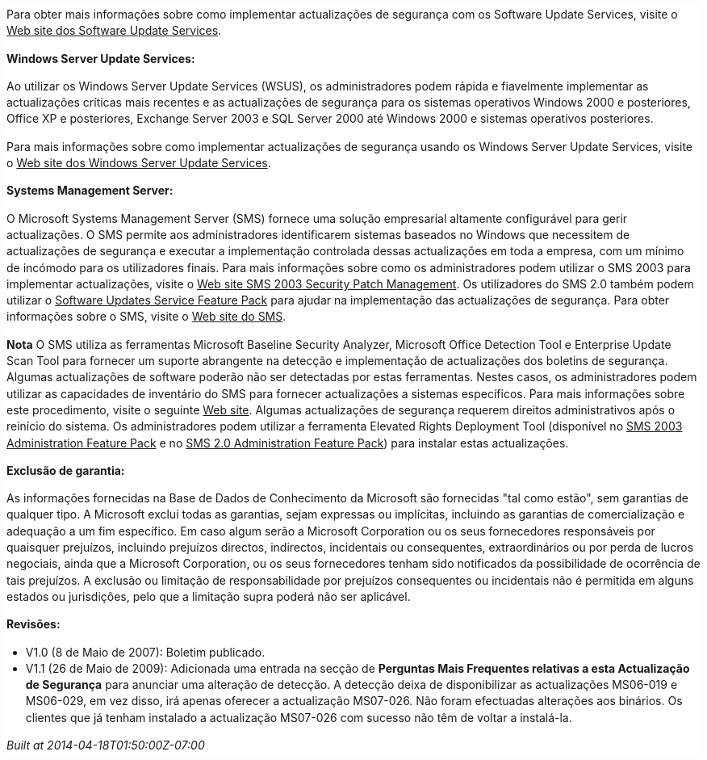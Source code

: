 Para obter mais informações sobre como implementar actualizações de segurança com os Software Update Services, visite o [Web site dos Software Update Services](http://go.microsoft.com/fwlink/?linkid=21133).

**Windows Server Update Services:**

Ao utilizar os Windows Server Update Services (WSUS), os administradores podem rápida e fiavelmente implementar as actualizações críticas mais recentes e as actualizações de segurança para os sistemas operativos Windows 2000 e posteriores, Office XP e posteriores, Exchange Server 2003 e SQL Server 2000 até Windows 2000 e sistemas operativos posteriores.

Para mais informações sobre como implementar actualizações de segurança usando os Windows Server Update Services, visite o [Web site dos Windows Server Update Services](http://go.microsoft.com/fwlink/?linkid=50120).

**Systems Management Server:**

O Microsoft Systems Management Server (SMS) fornece uma solução empresarial altamente configurável para gerir actualizações. O SMS permite aos administradores identificarem sistemas baseados no Windows que necessitem de actualizações de segurança e executar a implementação controlada dessas actualizações em toda a empresa, com um mínimo de incómodo para os utilizadores finais. Para mais informações sobre como os administradores podem utilizar o SMS 2003 para implementar actualizações, visite o [Web site SMS 2003 Security Patch Management](http://go.microsoft.com/fwlink/?linkid=22939). Os utilizadores do SMS 2.0 também podem utilizar o [Software Updates Service Feature Pack](http://go.microsoft.com/fwlink/?linkid=33340) para ajudar na implementação das actualizações de segurança. Para obter informações sobre o SMS, visite o [Web site do SMS](http://www.microsoft.com/portugal/smserver/default.mspx).

**Nota** O SMS utiliza as ferramentas Microsoft Baseline Security Analyzer, Microsoft Office Detection Tool e Enterprise Update Scan Tool para fornecer um suporte abrangente na detecção e implementação de actualizações dos boletins de segurança. Algumas actualizações de software poderão não ser detectadas por estas ferramentas. Nestes casos, os administradores podem utilizar as capacidades de inventário do SMS para fornecer actualizações a sistemas específicos. Para mais informações sobre este procedimento, visite o seguinte [Web site](http://go.microsoft.com/fwlink/?linkid=33341). Algumas actualizações de segurança requerem direitos administrativos após o reinício do sistema. Os administradores podem utilizar a ferramenta Elevated Rights Deployment Tool (disponível no [SMS 2003 Administration Feature Pack](http://go.microsoft.com/fwlink/?linkid=33387) e no [SMS 2.0 Administration Feature Pack](http://go.microsoft.com/fwlink/?linkid=21161)) para instalar estas actualizações.

**Exclusão de garantia:**

As informações fornecidas na Base de Dados de Conhecimento da Microsoft são fornecidas "tal como estão", sem garantias de qualquer tipo. A Microsoft exclui todas as garantias, sejam expressas ou implícitas, incluindo as garantias de comercialização e adequação a um fim específico. Em caso algum serão a Microsoft Corporation ou os seus fornecedores responsáveis por quaisquer prejuízos, incluindo prejuízos directos, indirectos, incidentais ou consequentes, extraordinários ou por perda de lucros negociais, ainda que a Microsoft Corporation, ou os seus fornecedores tenham sido notificados da possibilidade de ocorrência de tais prejuízos. A exclusão ou limitação de responsabilidade por prejuízos consequentes ou incidentais não é permitida em alguns estados ou jurisdições, pelo que a limitação supra poderá não ser aplicável.

**Revisões:**

-   V1.0 (8 de Maio de 2007): Boletim publicado.
-   V1.1 (26 de Maio de 2009): Adicionada uma entrada na secção de **Perguntas Mais Frequentes relativas a esta Actualização de Segurança** para anunciar uma alteração de detecção. A detecção deixa de disponibilizar as actualizações MS06-019 e MS06-029, em vez disso, irá apenas oferecer a actualização MS07-026. Não foram efectuadas alterações aos binários. Os clientes que já tenham instalado a actualização MS07-026 com sucesso não têm de voltar a instalá-la.

*Built at 2014-04-18T01:50:00Z-07:00*
